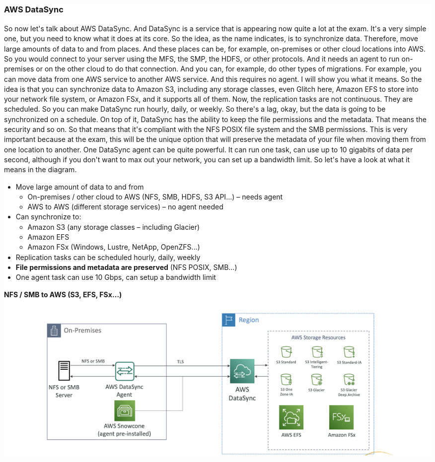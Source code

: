 ### AWS DataSync

So now let's talk about AWS DataSync. And DataSync is a service that is appearing now quite a lot at the exam. It's a very simple one, but you need to know what it does at its core. So the idea, as the name indicates, is to synchronize data. Therefore, move large amounts of data to and from places. And these places can be, for example, on-premises or other cloud locations into AWS. So you would connect to your server using the MFS, the SMP, the HDFS, or other protocols. And it needs an agent to run on-premises or on the other cloud to do that connection. And you can, for example, do other types of migrations. For example, you can move data from one AWS service to another AWS service. And this requires no agent. I will show you what it means. So the idea is that you can synchronize data to Amazon S3, including any storage classes, even Glitch here, Amazon EFS to store into your network file system, or Amazon FSx, and it supports all of them. Now, the replication tasks are not continuous. They are scheduled. So you can make DataSync run hourly, daily, or weekly. So there's a lag, okay, but the data is going to be synchronized on a schedule. On top of it, DataSync has the ability to keep the file permissions and the metadata. That means the security and so on. So that means that it's compliant with the NFS POSIX file system and the SMB permissions. This is very important because at the exam, this will be the unique option that will preserve the metadata of your file when moving them from one location to another. One DataSync agent can be quite powerful. It can run one task, can use up to 10 gigabits of data per second, although if you don't want to max out your network, you can set up a bandwidth limit. So let's have a look at what it means in the diagram. 

* Move large amount of data to and from
  * On-premises / other cloud to AWS (NFS, SMB, HDFS, S3 API…) – needs agent
  * AWS to AWS (different storage services) – no agent needed
* Can synchronize to:
  * Amazon S3 (any storage classes – including Glacier)
  * Amazon EFS
  * Amazon FSx (Windows, Lustre, NetApp, OpenZFS...)
* Replication tasks can be scheduled hourly, daily, weekly
* **File permissions and metadata are preserved** (NFS POSIX, SMB…)
* One agent task can use 10 Gbps, can setup a bandwidth limit


**NFS / SMB to AWS (S3, EFS, FSx…)**

![](/img/04/16.png)
